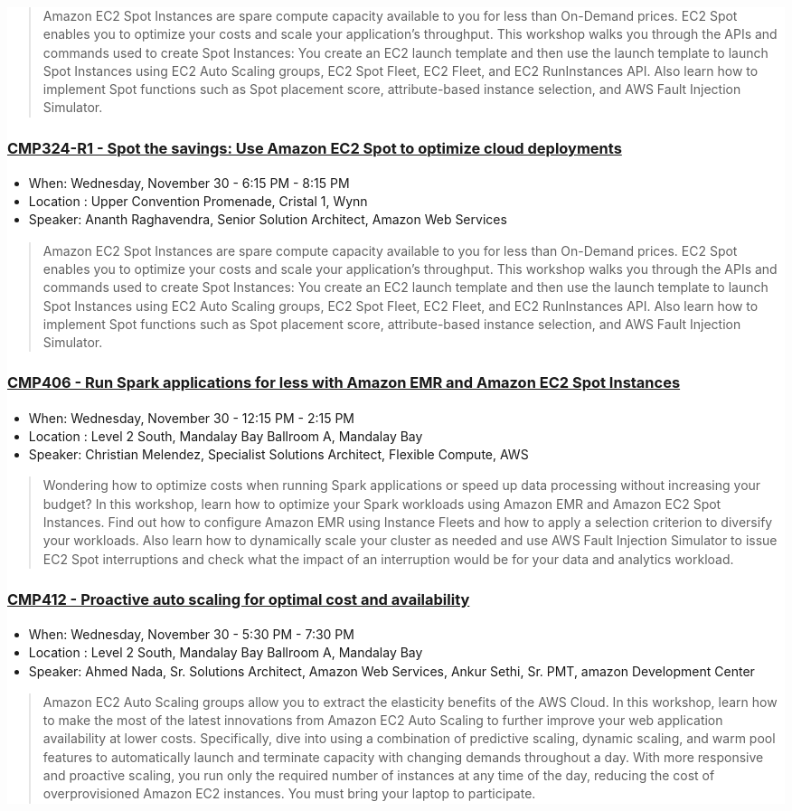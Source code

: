 >Amazon EC2 Spot Instances are spare compute capacity available to you for less than On-Demand prices. EC2 Spot enables you to optimize your costs and scale your application’s throughput. This workshop walks you through the APIs and commands used to create Spot Instances: You create an EC2 launch template and then use the launch template to launch Spot Instances using EC2 Auto Scaling groups, EC2 Spot Fleet, EC2 Fleet, and EC2 RunInstances API. Also learn how to implement Spot functions such as Spot placement score, attribute-based instance selection, and AWS Fault Injection Simulator.

### [CMP324-R1 - Spot the savings: Use Amazon EC2 Spot to optimize cloud deployments](https://portal.awsevents.com/events/reinvent2022/dashboard/event/sessions/CMP324)

* When: Wednesday, November 30 - 6:15 PM - 8:15 PM
* Location : Upper Convention Promenade, Cristal 1, Wynn
* Speaker: Ananth Raghavendra, Senior Solution Architect, Amazon Web Services

>Amazon EC2 Spot Instances are spare compute capacity available to you for less than On-Demand prices. EC2 Spot enables you to optimize your costs and scale your application’s throughput. This workshop walks you through the APIs and commands used to create Spot Instances: You create an EC2 launch template and then use the launch template to launch Spot Instances using EC2 Auto Scaling groups, EC2 Spot Fleet, EC2 Fleet, and EC2 RunInstances API. Also learn how to implement Spot functions such as Spot placement score, attribute-based instance selection, and AWS Fault Injection Simulator.

### [CMP406 - Run Spark applications for less with Amazon EMR and Amazon EC2 Spot Instances](https://portal.awsevents.com/events/reinvent2022/dashboard/event/sessions/CMP406)

* When: Wednesday, November 30 - 12:15 PM - 2:15 PM
* Location : Level 2 South, Mandalay Bay Ballroom A, Mandalay Bay
* Speaker: Christian Melendez, Specialist Solutions Architect, Flexible Compute, AWS

>Wondering how to optimize costs when running Spark applications or speed up data processing without increasing your budget? In this workshop, learn how to optimize your Spark workloads using Amazon EMR and Amazon EC2 Spot Instances. Find out how to configure Amazon EMR using Instance Fleets and how to apply a selection criterion to diversify your workloads. Also learn how to dynamically scale your cluster as needed and use AWS Fault Injection Simulator to issue EC2 Spot interruptions and check what the impact of an interruption would be for your data and analytics workload.

### [CMP412 - Proactive auto scaling for optimal cost and availability](https://portal.awsevents.com/events/reinvent2022/dashboard/event/sessions/CMP412)

* When: Wednesday, November 30 - 5:30 PM - 7:30 PM
* Location : Level 2 South, Mandalay Bay Ballroom A, Mandalay Bay
* Speaker: Ahmed Nada, Sr. Solutions Architect, Amazon Web Services, Ankur Sethi, Sr. PMT, amazon Development Center

>Amazon EC2 Auto Scaling groups allow you to extract the elasticity benefits of the AWS Cloud. In this workshop, learn how to make the most of the latest innovations from Amazon EC2 Auto Scaling to further improve your web application availability at lower costs. Specifically, dive into using a combination of predictive scaling, dynamic scaling, and warm pool features to automatically launch and terminate capacity with changing demands throughout a day. With more responsive and proactive scaling, you run only the required number of instances at any time of the day, reducing the cost of overprovisioned Amazon EC2 instances. You must bring your laptop to participate.
